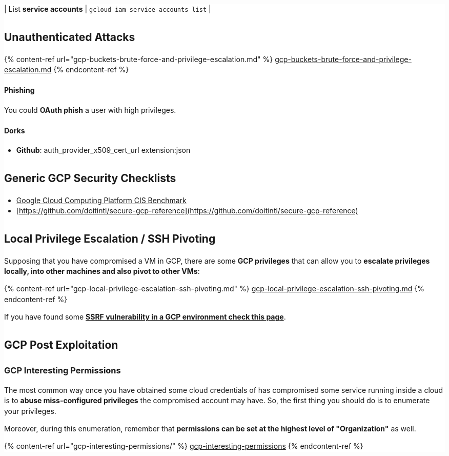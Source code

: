 | List **service accounts**                                                                                                          | `gcloud iam service-accounts list`                                                               |

## Unauthenticated Attacks

{% content-ref url="gcp-buckets-brute-force-and-privilege-escalation.md" %}
[gcp-buckets-brute-force-and-privilege-escalation.md](gcp-buckets-brute-force-and-privilege-escalation.md)
{% endcontent-ref %}

#### Phishing

You could **OAuth phish** a user with high privileges.

#### Dorks

* **Github**: auth\_provider\_x509\_cert\_url extension:json

## Generic GCP Security Checklists

* [Google Cloud Computing Platform CIS Benchmark](https://www.cisecurity.org/cis-benchmarks/)
* [https://github.com/doitintl/secure-gcp-reference](https://github.com/doitintl/secure-gcp-reference)

## Local Privilege Escalation / SSH Pivoting

Supposing that you have compromised a VM in GCP, there are some **GCP privileges** that can allow you to **escalate privileges locally, into other machines and also pivot to other VMs**:

{% content-ref url="gcp-local-privilege-escalation-ssh-pivoting.md" %}
[gcp-local-privilege-escalation-ssh-pivoting.md](gcp-local-privilege-escalation-ssh-pivoting.md)
{% endcontent-ref %}

If you have found some [**SSRF vulnerability in a GCP environment check this page**](../../pentesting-web/ssrf-server-side-request-forgery/#6440).

## GCP Post Exploitation <a href="#cloud-privilege-escalation" id="cloud-privilege-escalation"></a>

### GCP Interesting Permissions <a href="#organization-level-iam-permissions" id="organization-level-iam-permissions"></a>

The most common way once you have obtained some cloud credentials of has compromised some service running inside a cloud is to **abuse miss-configured privileges** the compromised account may have. So, the first thing you should do is to enumerate your privileges.

Moreover, during this enumeration, remember that **permissions can be set at the highest level of "Organization"** as well.

{% content-ref url="gcp-interesting-permissions/" %}
[gcp-interesting-permissions](gcp-interesting-permissions/)
{% endcontent-ref %}
